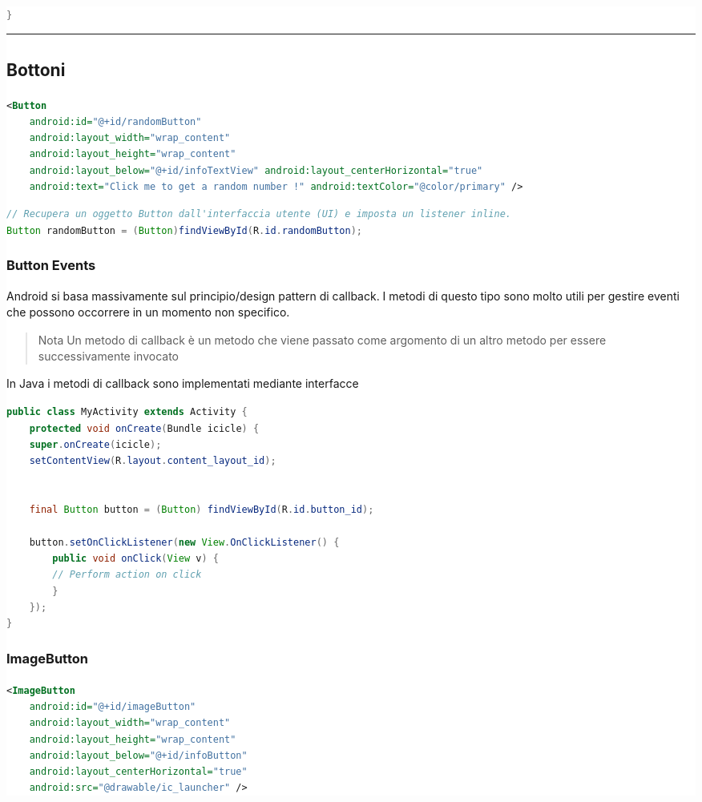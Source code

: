 ```Java
}
```

---

## Bottoni

```XML
<Button
	android:id="@+id/randomButton"
	android:layout_width="wrap_content"
	android:layout_height="wrap_content"
	android:layout_below="@+id/infoTextView" android:layout_centerHorizontal="true"
	android:text="Click me to get a random number !" android:textColor="@color/primary" />
```

```Java
// Recupera un oggetto Button dall'interfaccia utente (UI) e imposta un listener inline.
Button randomButton = (Button)findViewById(R.id.randomButton);
```

### Button Events

Android si basa massivamente sul principio/design pattern di callback. I metodi di questo tipo sono molto utili per gestire eventi che possono occorrere in un momento non specifico.

> Nota
> Un metodo di callback è un metodo che viene passato come argomento di un altro metodo per essere successivamente invocato

In Java i metodi di callback sono implementati mediante interfacce

```Java
public class MyActivity extends Activity {
	protected void onCreate(Bundle icicle) {
	super.onCreate(icicle);
	setContentView(R.layout.content_layout_id);

	
	final Button button = (Button) findViewById(R.id.button_id);
		
	button.setOnClickListener(new View.OnClickListener() {
		public void onClick(View v) {
		// Perform action on click
		}
	});
}
```

### ImageButton

```XML
<ImageButton
	android:id="@+id/imageButton"
	android:layout_width="wrap_content"
	android:layout_height="wrap_content"
	android:layout_below="@+id/infoButton"
	android:layout_centerHorizontal="true"
	android:src="@drawable/ic_launcher" />
```
